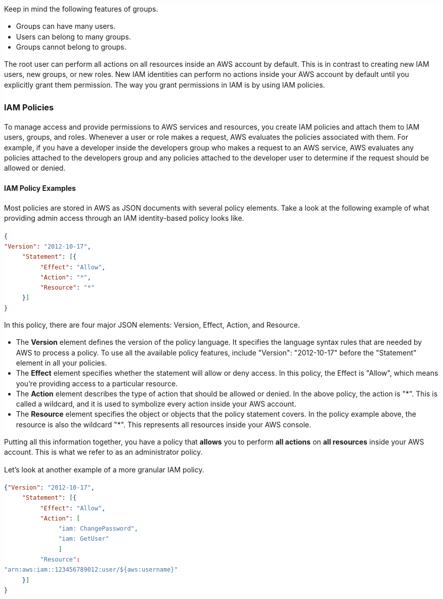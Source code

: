 Keep in mind the following features of groups.

- Groups can have many users.
- Users can belong to many groups.
- Groups cannot belong to groups.

The root user can perform all actions on all resources inside an AWS account by default. This is in contrast to creating new IAM users, new groups, or new roles. New IAM identities can perform no actions inside your AWS account by default until you explicitly grant them permission. The way you grant permissions in IAM is by using IAM policies.

### IAM Policies
To manage access and provide permissions to AWS services and resources, you create IAM policies and attach them to IAM users, groups, and roles. Whenever a user or role makes a request, AWS evaluates the policies associated with them. For example, if you have a developer inside the developers group who makes a request to an AWS service, AWS evaluates any policies attached to the developers group and any policies attached to the developer user to determine if the request should be allowed or denied.

#### IAM Policy Examples
Most policies are stored in AWS as JSON documents with several policy elements. Take a look at the following example of what providing admin access through an IAM identity-based policy looks like.

```JSON
{
"Version": "2012-10-17",
     "Statement": [{        
          "Effect": "Allow",
          "Action": "*",
          "Resource": "*"
     }]
}
```

In this policy, there are four major JSON elements: Version, Effect, Action, and Resource.

- The **Version** element defines the version of the policy language. It specifies the language syntax rules that are needed by AWS to process a policy. To use all the available policy features, include "Version": "2012-10-17" before the "Statement" element in all your policies.
- The **Effect** element specifies whether the statement will allow or deny access. In this policy, the Effect is "Allow", which means you’re providing access to a particular resource.
- The **Action** element describes the type of action that should be allowed or denied. In the above policy, the action is "*". This is called a wildcard, and it is used to symbolize every action inside your AWS account.
- The **Resource** element specifies the object or objects that the policy statement covers. In the policy example above, the resource is also the wildcard "*". This represents all resources inside your AWS console.

Putting all this information together, you have a policy that **allows** you to perform **all actions** on **all resources** inside your AWS account. This is what we refer to as an administrator policy.

Let’s look at another example of a more granular IAM policy.

```JSON
{"Version": "2012-10-17",    
     "Statement": [{
          "Effect": "Allow",
          "Action": [            
               "iam: ChangePassword",
               "iam: GetUser"
               ]
          "Resource":
"arn:aws:iam::123456789012:user/${aws:username}"
     }]
}
```
